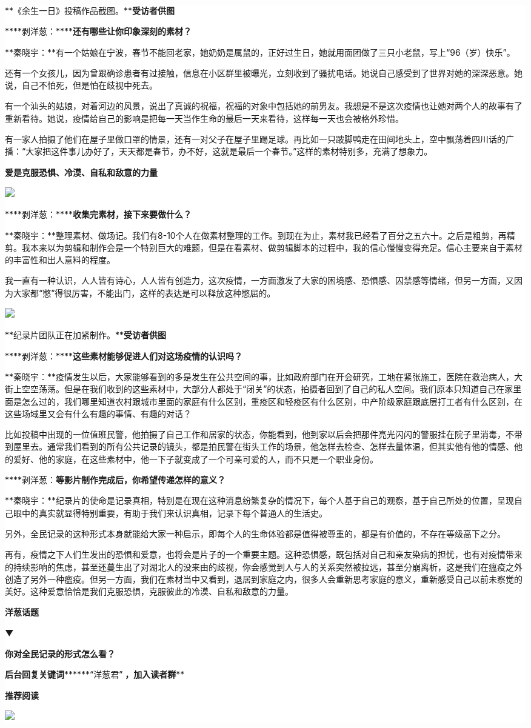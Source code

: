 **《余生一日》投稿作品截图。****受访者供图**

****剥洋葱：******还有哪些让你印象深刻的素材？**

**秦晓宇：**有一个姑娘在宁波，春节不能回老家，她奶奶是属鼠的，正好过生日，她就用面团做了三只小老鼠，写上“96（岁）快乐”。

还有一个女孩儿，因为曾跟确诊患者有过接触，信息在小区群里被曝光，立刻收到了骚扰电话。她说自己感受到了世界对她的深深恶意。她说，自己不怕死，但是怕在歧视中死去。

有一个汕头的姑娘，对着河边的风景，说出了真诚的祝福，祝福的对象中包括她的前男友。我想是不是这次疫情也让她对两个人的故事有了重新看待。她说，疫情给自己的影响是把每一天当作生命的最后一天来看待，这样每一天也会被格外珍惜。

有一家人拍摄了他们在屋子里做口罩的情景，还有一对父子在屋子里踢足球。再比如一只跛脚鸭走在田间地头上，空中飘荡着四川话的广播：“大家把这件事儿办好了，天天都是春节，办不好，这就是最后一个春节。”这样的素材特别多，充满了想象力。

**爱是克服恐惧、冷漠、自私和敌意的力量**

**********![](/images/post/d3e5b1843170ac5811694cb17bac7346.jpg)**********

****剥洋葱：******收集完素材，接下来要做什么？**

**秦晓宇：**整理素材、做场记。我们有8-10个人在做素材整理的工作。到现在为止，素材我已经看了百分之五六十。之后是粗剪，再精剪。我本来以为剪辑和制作会是一个特别巨大的难题，但是在看素材、做剪辑脚本的过程中，我的信心慢慢变得充足。信心主要来自于素材的丰富性和出人意料的程度。

我一直有一种认识，人人皆有诗心，人人皆有创造力，这次疫情，一方面激发了大家的困境感、恐惧感、囚禁感等情绪，但另一方面，又因为大家都“憋”得很厉害，不能出门，这样的表达是可以释放这种憋屈的。

![](/images/post/fcedda7e6b1cc9b565952d91f556aaa9.jpg)

**纪录片团队正在加紧制作。****受访者供图**

****剥洋葱：******这些素材能够促进人们对这场疫情的认识吗？**

**秦晓宇：**疫情发生以后，大家能够看到的多是发生在公共空间的事，比如政府部门在开会研究，工地在紧张施工，医院在救治病人，大街上空空荡荡。但是在我们收到的这些素材中，大部分人都处于“闭关”的状态，拍摄者回到了自己的私人空间。我们原本只知道自己在家里面是怎么过的，我们哪里知道农村跟城市里面的家庭有什么区别，重疫区和轻疫区有什么区别，中产阶级家庭跟底层打工者有什么区别，在这些场域里又会有什么有趣的事情、有趣的对话？

比如投稿中出现的一位值班民警，他拍摄了自己工作和居家的状态，你能看到，他到家以后会把那件亮光闪闪的警服挂在院子里消毒，不带到屋里去。通常我们看到的所有公共记录的镜头，都是拍民警在街头工作的场景，他怎样去检查、怎样去量体温，但其实他有他的情感、他的爱好、他的家庭，在这些素材中，他一下子就变成了一个可亲可爱的人，而不只是一个职业身份。

****剥洋葱：**等影片制作完成后，你希望传递怎样的意义？**

**秦晓宇：**纪录片的使命是记录真相，特别是在现在这种消息纷繁复杂的情况下，每个人基于自己的观察，基于自己所处的位置，呈现自己眼中的真实就显得特别重要，有助于我们来认识真相，记录下每个普通人的生活史。

另外，全民记录的这种形式本身就能给大家一种启示，即每个人的生命体验都是值得被尊重的，都是有价值的，不存在等级高下之分。

再有，疫情之下人们生发出的恐惧和爱意，也将会是片子的一个重要主题。这种恐惧感，既包括对自己和亲友染病的担忧，也有对疫情带来的持续影响的焦虑，甚至还蔓生出了对湖北人的没来由的歧视，你会感觉到人与人的关系突然被拉远，甚至分崩离析，这是我们在瘟疫之外创造了另外一种瘟疫。但另一方面，我们在素材当中又看到，退居到家庭之内，很多人会重新思考家庭的意义，重新感受自己以前未察觉的美好。这种爱意恰恰是我们克服恐惧，克服彼此的冷漠、自私和敌意的力量。

****洋葱话题****

****▼****  

********你对全民记录的形式怎么看？********

****后台回复关键词**********“洋葱君” **，加入读者群****

******推荐阅读******

[![](/images/post/43fa6c99ae4c55bf8ba507d291ca3e81.jpg)](http://mp.weixin.qq.com/s?__biz=MzI2ODExNzg5OQ==&mid=2653626659&idx=1&sn=c0bc7c5d345a75987eba28013bc4ece8&chksm=f12bf3c7c65c7ad143e7ca6e6f45fddb6d5ae9521338a84eda516586b27595a349d0d0f9e76b&scene=21#wechat_redirect)
